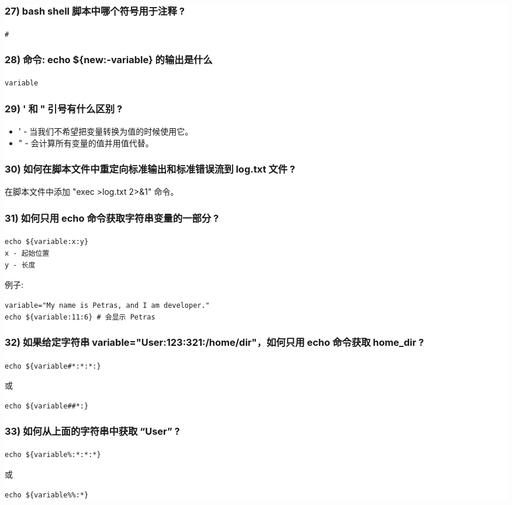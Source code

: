 ### 27) bash shell 脚本中哪个符号用于注释 ?

```shell
#
```

### 28) 命令: echo ${new:-variable} 的输出是什么

```shell
variable
```

### 29) ' 和 " 引号有什么区别 ?

* ' - 当我们不希望把变量转换为值的时候使用它。
* " - 会计算所有变量的值并用值代替。

### 30) 如何在脚本文件中重定向标准输出和标准错误流到 log.txt 文件 ?

在脚本文件中添加 "exec >log.txt 2>&1" 命令。

### 31) 如何只用 echo 命令获取字符串变量的一部分 ?

```shell
echo ${variable:x:y}
x - 起始位置
y - 长度
```

例子:

```shell
variable="My name is Petras, and I am developer."
echo ${variable:11:6} # 会显示 Petras
```

### 32) 如果给定字符串 variable="User:123:321:/home/dir"，如何只用 echo 命令获取 home\_dir ?

```shell
echo ${variable#*:*:*:}
```

或

```shell
echo ${variable##*:}
```

### 33) 如何从上面的字符串中获取 “User” ?

```shell
echo ${variable%:*:*:*}
```

或

```shell
echo ${variable%%:*}
```
